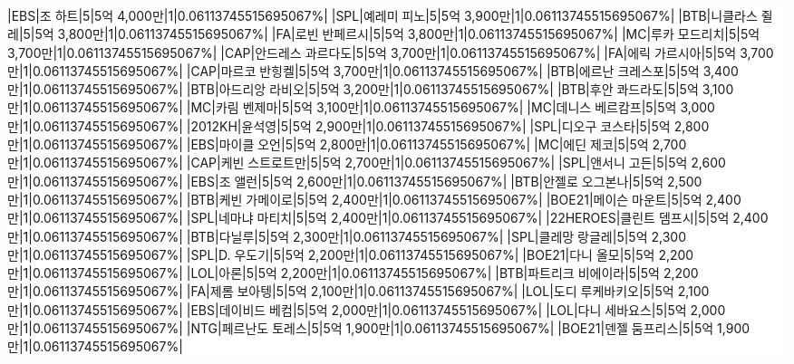 |EBS|조 하트|5|5억 4,000만|1|0.06113745515695067%|
|SPL|예레미 피노|5|5억 3,900만|1|0.06113745515695067%|
|BTB|니클라스 쥘레|5|5억 3,800만|1|0.06113745515695067%|
|FA|로빈 반페르시|5|5억 3,800만|1|0.06113745515695067%|
|MC|루카 모드리치|5|5억 3,700만|1|0.06113745515695067%|
|CAP|안드레스 과르다도|5|5억 3,700만|1|0.06113745515695067%|
|FA|에릭 가르시아|5|5억 3,700만|1|0.06113745515695067%|
|CAP|마르코 반힝켈|5|5억 3,700만|1|0.06113745515695067%|
|BTB|에르난 크레스포|5|5억 3,400만|1|0.06113745515695067%|
|BTB|아드리앙 라비오|5|5억 3,200만|1|0.06113745515695067%|
|BTB|후안 콰드라도|5|5억 3,100만|1|0.06113745515695067%|
|MC|카림 벤제마|5|5억 3,100만|1|0.06113745515695067%|
|MC|데니스 베르캄프|5|5억 3,000만|1|0.06113745515695067%|
|2012KH|윤석영|5|5억 2,900만|1|0.06113745515695067%|
|SPL|디오구 코스타|5|5억 2,800만|1|0.06113745515695067%|
|EBS|마이클 오언|5|5억 2,800만|1|0.06113745515695067%|
|MC|에딘 제코|5|5억 2,700만|1|0.06113745515695067%|
|CAP|케빈 스트로트만|5|5억 2,700만|1|0.06113745515695067%|
|SPL|앤서니 고든|5|5억 2,600만|1|0.06113745515695067%|
|EBS|조 앨런|5|5억 2,600만|1|0.06113745515695067%|
|BTB|안젤로 오그본나|5|5억 2,500만|1|0.06113745515695067%|
|BTB|케빈 가메이로|5|5억 2,400만|1|0.06113745515695067%|
|BOE21|메이슨 마운트|5|5억 2,400만|1|0.06113745515695067%|
|SPL|네마냐 마티치|5|5억 2,400만|1|0.06113745515695067%|
|22HEROES|클린트 뎀프시|5|5억 2,400만|1|0.06113745515695067%|
|BTB|다닐루|5|5억 2,300만|1|0.06113745515695067%|
|SPL|클레망 랑글레|5|5억 2,300만|1|0.06113745515695067%|
|SPL|D. 우도기|5|5억 2,200만|1|0.06113745515695067%|
|BOE21|다니 올모|5|5억 2,200만|1|0.06113745515695067%|
|LOL|아론|5|5억 2,200만|1|0.06113745515695067%|
|BTB|파트리크 비에이라|5|5억 2,200만|1|0.06113745515695067%|
|FA|제롬 보아텡|5|5억 2,100만|1|0.06113745515695067%|
|LOL|도디 루케바키오|5|5억 2,100만|1|0.06113745515695067%|
|EBS|데이비드 베컴|5|5억 2,000만|1|0.06113745515695067%|
|LOL|다니 세바요스|5|5억 2,000만|1|0.06113745515695067%|
|NTG|페르난도 토레스|5|5억 1,900만|1|0.06113745515695067%|
|BOE21|덴젤 둠프리스|5|5억 1,900만|1|0.06113745515695067%|